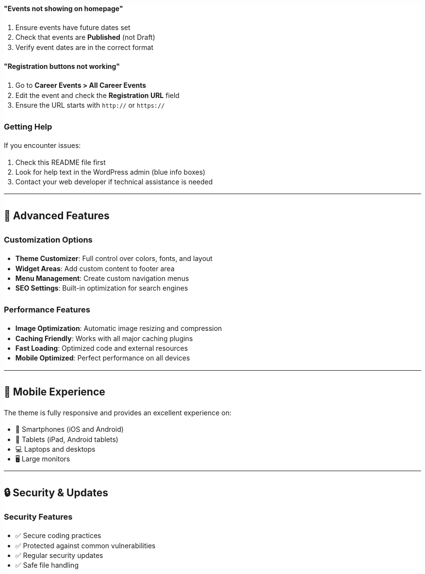 #### **"Events not showing on homepage"**
1. Ensure events have future dates set
2. Check that events are **Published** (not Draft)
3. Verify event dates are in the correct format

#### **"Registration buttons not working"**
1. Go to **Career Events > All Career Events**
2. Edit the event and check the **Registration URL** field
3. Ensure the URL starts with `http://` or `https://`

### **Getting Help**
If you encounter issues:
1. Check this README file first
2. Look for help text in the WordPress admin (blue info boxes)
3. Contact your web developer if technical assistance is needed

---

## 🚀 **Advanced Features**

### **Customization Options**
- **Theme Customizer**: Full control over colors, fonts, and layout
- **Widget Areas**: Add custom content to footer area
- **Menu Management**: Create custom navigation menus
- **SEO Settings**: Built-in optimization for search engines

### **Performance Features**
- **Image Optimization**: Automatic image resizing and compression
- **Caching Friendly**: Works with all major caching plugins
- **Fast Loading**: Optimized code and external resources
- **Mobile Optimized**: Perfect performance on all devices

---

## 📱 **Mobile Experience**

The theme is fully responsive and provides an excellent experience on:
- 📱 Smartphones (iOS and Android)
- 📱 Tablets (iPad, Android tablets)
- 💻 Laptops and desktops
- 🖥️ Large monitors

---

## 🔒 **Security & Updates**

### **Security Features**
- ✅ Secure coding practices
- ✅ Protected against common vulnerabilities
- ✅ Regular security updates
- ✅ Safe file handling
